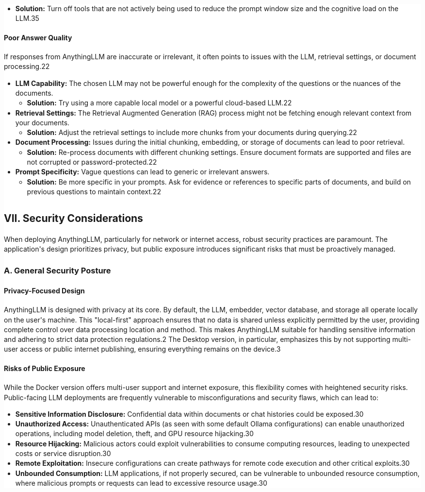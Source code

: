   * **Solution:** Turn off tools that are not actively being used to reduce the prompt window size and the cognitive load on the LLM.35

#### **Poor Answer Quality**

If responses from AnythingLLM are inaccurate or irrelevant, it often points to issues with the LLM, retrieval settings, or document processing.22

* **LLM Capability:** The chosen LLM may not be powerful enough for the complexity of the questions or the nuances of the documents.  
  * **Solution:** Try using a more capable local model or a powerful cloud-based LLM.22  
* **Retrieval Settings:** The Retrieval Augmented Generation (RAG) process might not be fetching enough relevant context from your documents.  
  * **Solution:** Adjust the retrieval settings to include more chunks from your documents during querying.22  
* **Document Processing:** Issues during the initial chunking, embedding, or storage of documents can lead to poor retrieval.  
  * **Solution:** Re-process documents with different chunking settings. Ensure document formats are supported and files are not corrupted or password-protected.22  
* **Prompt Specificity:** Vague questions can lead to generic or irrelevant answers.  
  * **Solution:** Be more specific in your prompts. Ask for evidence or references to specific parts of documents, and build on previous questions to maintain context.22

## **VII. Security Considerations**

When deploying AnythingLLM, particularly for network or internet access, robust security practices are paramount. The application's design prioritizes privacy, but public exposure introduces significant risks that must be proactively managed.

### **A. General Security Posture**

#### **Privacy-Focused Design**

AnythingLLM is designed with privacy at its core. By default, the LLM, embedder, vector database, and storage all operate locally on the user's machine. This "local-first" approach ensures that no data is shared unless explicitly permitted by the user, providing complete control over data processing location and method. This makes AnythingLLM suitable for handling sensitive information and adhering to strict data protection regulations.2 The Desktop version, in particular, emphasizes this by not supporting multi-user access or public internet publishing, ensuring everything remains on the device.3

#### **Risks of Public Exposure**

While the Docker version offers multi-user support and internet exposure, this flexibility comes with heightened security risks. Public-facing LLM deployments are frequently vulnerable to misconfigurations and security flaws, which can lead to:

* **Sensitive Information Disclosure:** Confidential data within documents or chat histories could be exposed.30  
* **Unauthorized Access:** Unauthenticated APIs (as seen with some default Ollama configurations) can enable unauthorized operations, including model deletion, theft, and GPU resource hijacking.30  
* **Resource Hijacking:** Malicious actors could exploit vulnerabilities to consume computing resources, leading to unexpected costs or service disruption.30  
* **Remote Exploitation:** Insecure configurations can create pathways for remote code execution and other critical exploits.30  
* **Unbounded Consumption:** LLM applications, if not properly secured, can be vulnerable to unbounded resource consumption, where malicious prompts or requests can lead to excessive resource usage.30
